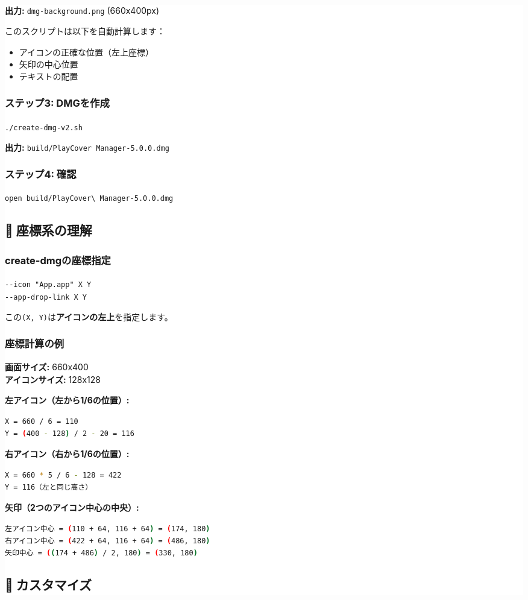 **出力:** `dmg-background.png` (660x400px)

このスクリプトは以下を自動計算します：
- アイコンの正確な位置（左上座標）
- 矢印の中心位置
- テキストの配置

### ステップ3: DMGを作成

```bash
./create-dmg-v2.sh
```

**出力:** `build/PlayCover Manager-5.0.0.dmg`

### ステップ4: 確認

```bash
open build/PlayCover\ Manager-5.0.0.dmg
```

## 📐 座標系の理解

### create-dmgの座標指定

```
--icon "App.app" X Y
--app-drop-link X Y
```

この`(X, Y)`は**アイコンの左上**を指定します。

### 座標計算の例

**画面サイズ:** 660x400  
**アイコンサイズ:** 128x128

**左アイコン（左から1/6の位置）:**
```bash
X = 660 / 6 = 110
Y = (400 - 128) / 2 - 20 = 116
```

**右アイコン（右から1/6の位置）:**
```bash
X = 660 * 5 / 6 - 128 = 422
Y = 116（左と同じ高さ）
```

**矢印（2つのアイコン中心の中央）:**
```bash
左アイコン中心 = (110 + 64, 116 + 64) = (174, 180)
右アイコン中心 = (422 + 64, 116 + 64) = (486, 180)
矢印中心 = ((174 + 486) / 2, 180) = (330, 180)
```

## 🎨 カスタマイズ

